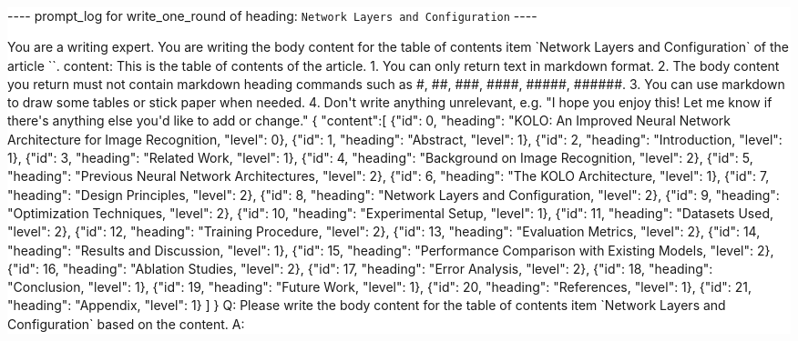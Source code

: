 
---- prompt_log for write_one_round of heading: `Network Layers and Configuration` ----

<role>
You are a writing expert.
</role>
<rule>
You are writing the body content for the table of contents item `Network Layers and Configuration` of the article `<KOLO: An Improved Neural Network Architecture for Image Recognition>`.
content: This is the table of contents of the article.
</rule>
<constraints>
1. You can only return text in markdown format.
2. The body content you return must not contain markdown heading commands such as #, ##, ###, ####, #####, ######.
3. You can use markdown to draw some tables or stick paper when needed.
4. Don't write anything unrelevant, e.g. "I hope you enjoy this! Let me know if there's anything else you'd like to add or change."
</constraints>
<content>
{
	"content":[
		{"id": 0, "heading": "KOLO: An Improved Neural Network Architecture for Image Recognition, "level": 0},
		{"id": 1, "heading": "Abstract, "level": 1},
		{"id": 2, "heading": "Introduction, "level": 1},
		{"id": 3, "heading": "Related Work, "level": 1},
		{"id": 4, "heading": "Background on Image Recognition, "level": 2},
		{"id": 5, "heading": "Previous Neural Network Architectures, "level": 2},
		{"id": 6, "heading": "The KOLO Architecture, "level": 1},
		{"id": 7, "heading": "Design Principles, "level": 2},
		{"id": 8, "heading": "Network Layers and Configuration, "level": 2},
		{"id": 9, "heading": "Optimization Techniques, "level": 2},
		{"id": 10, "heading": "Experimental Setup, "level": 1},
		{"id": 11, "heading": "Datasets Used, "level": 2},
		{"id": 12, "heading": "Training Procedure, "level": 2},
		{"id": 13, "heading": "Evaluation Metrics, "level": 2},
		{"id": 14, "heading": "Results and Discussion, "level": 1},
		{"id": 15, "heading": "Performance Comparison with Existing Models, "level": 2},
		{"id": 16, "heading": "Ablation Studies, "level": 2},
		{"id": 17, "heading": "Error Analysis, "level": 2},
		{"id": 18, "heading": "Conclusion, "level": 1},
		{"id": 19, "heading": "Future Work, "level": 1},
		{"id": 20, "heading": "References, "level": 1},
		{"id": 21, "heading": "Appendix, "level": 1}
	]
}
</content>
<task>
Q: Please write the body content for the table of contents item `Network Layers and Configuration` based on the content.
A:
